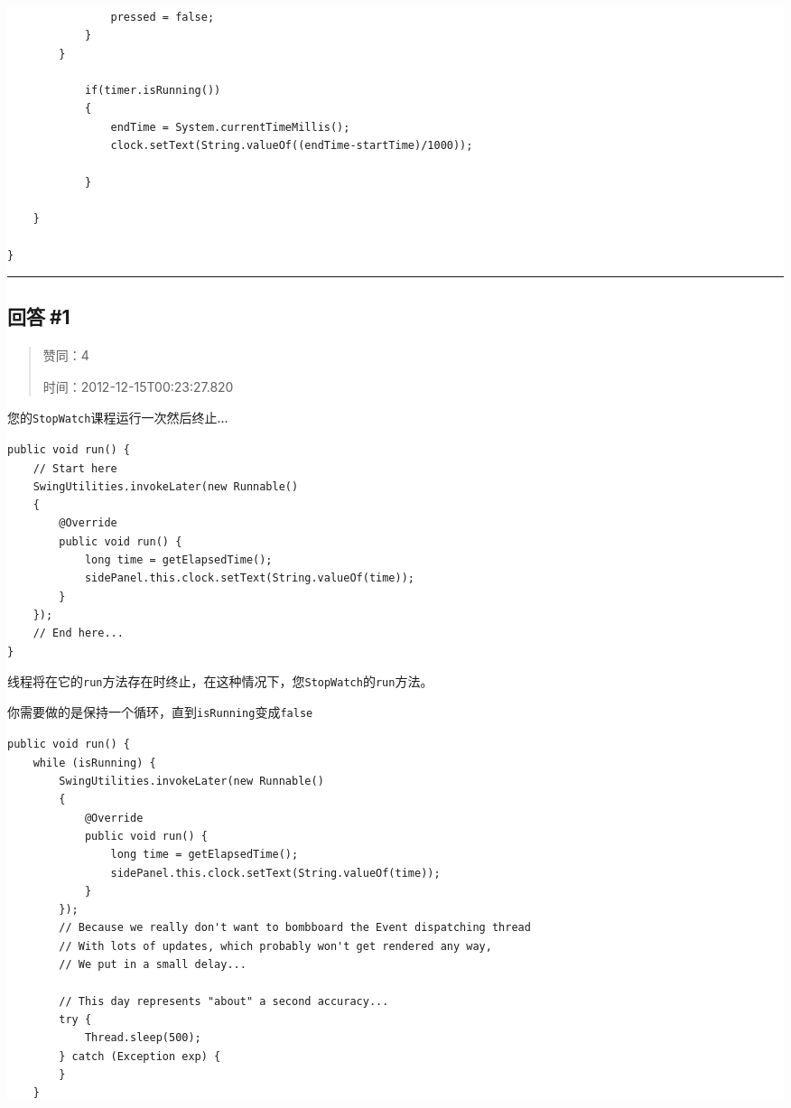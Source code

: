 ```
                pressed = false;
            }
        }

            if(timer.isRunning())
            {
                endTime = System.currentTimeMillis();
                clock.setText(String.valueOf((endTime-startTime)/1000));

            }

    }

} 
```

* * *

## 回答 #1

> 赞同：4
> 
> 时间：2012-12-15T00:23:27.820

您的`StopWatch`课程运行一次然后终止...

```
public void run() {
    // Start here
    SwingUtilities.invokeLater(new Runnable()
    {
        @Override
        public void run() {
            long time = getElapsedTime();
            sidePanel.this.clock.setText(String.valueOf(time));
        }
    });
    // End here...
} 
```

线程将在它的`run`方法存在时终止，在这种情况下，您`StopWatch`的`run`方法。

你需要做的是保持一个循环，直到`isRunning`变成`false`

```
public void run() {
    while (isRunning) {
        SwingUtilities.invokeLater(new Runnable()
        {
            @Override
            public void run() {
                long time = getElapsedTime();
                sidePanel.this.clock.setText(String.valueOf(time));
            }
        });
        // Because we really don't want to bombboard the Event dispatching thread
        // With lots of updates, which probably won't get rendered any way,
        // We put in a small delay...

        // This day represents "about" a second accuracy...
        try {
            Thread.sleep(500);
        } catch (Exception exp) {
        }
    }
```
